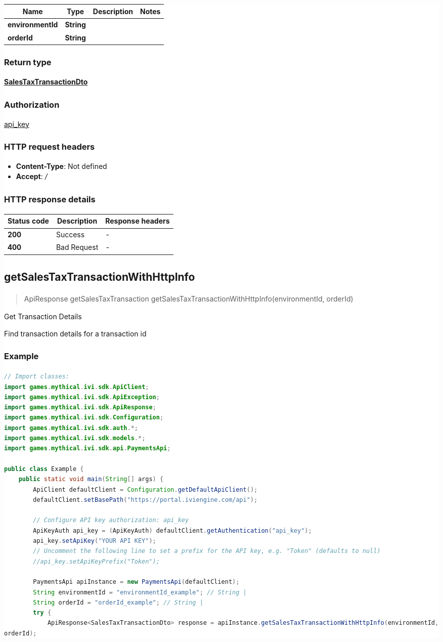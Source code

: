Name | Type | Description  | Notes
------------- | ------------- | ------------- | -------------
 **environmentId** | **String**|  |
 **orderId** | **String**|  |

### Return type

[**SalesTaxTransactionDto**](SalesTaxTransactionDto.md)


### Authorization

[api_key](../README.md#api_key)

### HTTP request headers

- **Content-Type**: Not defined
- **Accept**: */*

### HTTP response details
| Status code | Description | Response headers |
|-------------|-------------|------------------|
| **200** | Success |  -  |
| **400** | Bad Request |  -  |

## getSalesTaxTransactionWithHttpInfo

> ApiResponse<SalesTaxTransactionDto> getSalesTaxTransaction getSalesTaxTransactionWithHttpInfo(environmentId, orderId)

Get Transaction Details

Find transaction details for a transaction id

### Example

```java
// Import classes:
import games.mythical.ivi.sdk.ApiClient;
import games.mythical.ivi.sdk.ApiException;
import games.mythical.ivi.sdk.ApiResponse;
import games.mythical.ivi.sdk.Configuration;
import games.mythical.ivi.sdk.auth.*;
import games.mythical.ivi.sdk.models.*;
import games.mythical.ivi.sdk.api.PaymentsApi;

public class Example {
    public static void main(String[] args) {
        ApiClient defaultClient = Configuration.getDefaultApiClient();
        defaultClient.setBasePath("https://portal.iviengine.com/api");
        
        // Configure API key authorization: api_key
        ApiKeyAuth api_key = (ApiKeyAuth) defaultClient.getAuthentication("api_key");
        api_key.setApiKey("YOUR API KEY");
        // Uncomment the following line to set a prefix for the API key, e.g. "Token" (defaults to null)
        //api_key.setApiKeyPrefix("Token");

        PaymentsApi apiInstance = new PaymentsApi(defaultClient);
        String environmentId = "environmentId_example"; // String | 
        String orderId = "orderId_example"; // String | 
        try {
            ApiResponse<SalesTaxTransactionDto> response = apiInstance.getSalesTaxTransactionWithHttpInfo(environmentId, orderId);
```